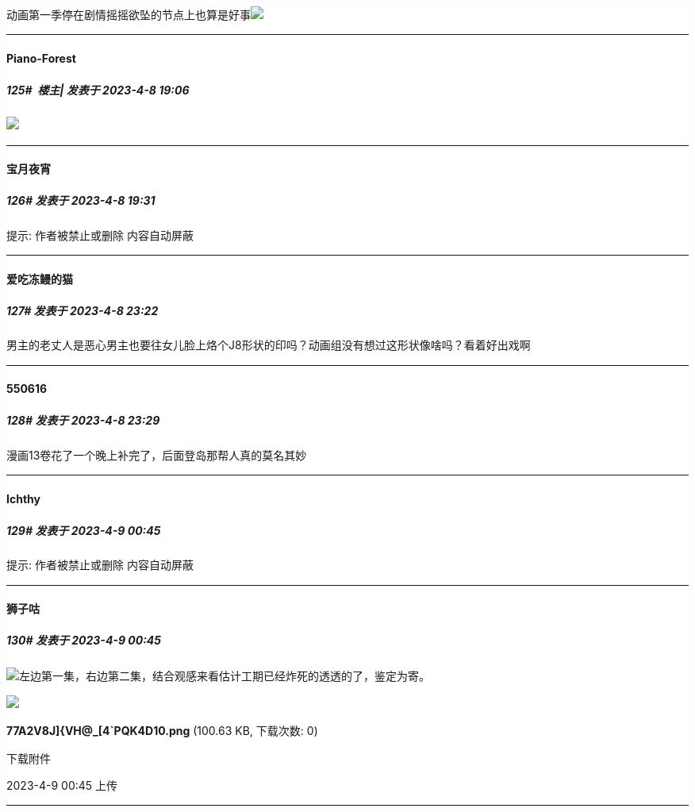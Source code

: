 动画第一季停在剧情摇摇欲坠的节点上也算是好事<img src="https://static.saraba1st.com/image/smiley/face2017/029.png" referrerpolicy="no-referrer">

*****

####  Piano-Forest  
##### 125#         楼主| 发表于 2023-4-8 19:06

<img src="https://p.sda1.dev/10/08054796549c683c1a660c7edb6beba8/20230408_190517.jpg" referrerpolicy="no-referrer">

*****

####  宝月夜宵  
##### 126#       发表于 2023-4-8 19:31

提示: 作者被禁止或删除 内容自动屏蔽

*****

####  爱吃冻鳗的猫  
##### 127#       发表于 2023-4-8 23:22

男主的老丈人是恶心男主也要往女儿脸上烙个J8形状的印吗？动画组没有想过这形状像啥吗？看着好出戏啊

*****

####  550616  
##### 128#       发表于 2023-4-8 23:29

漫画13卷花了一个晚上补完了，后面登岛那帮人真的莫名其妙

*****

####  Ichthy  
##### 129#       发表于 2023-4-9 00:45

提示: 作者被禁止或删除 内容自动屏蔽

*****

####  狮子咕  
##### 130#       发表于 2023-4-9 00:45

<img src="https://static.saraba1st.com/image/smiley/face2017/067.png" referrerpolicy="no-referrer">左边第一集，右边第二集，结合观感来看估计工期已经炸死的透透的了，鉴定为寄。

<img src="https://img.saraba1st.com/forum/202304/09/004521oblt5bxd0tjd71bt.png" referrerpolicy="no-referrer">

<strong>77A2V8J]{VH@_[4`PQK4D10.png</strong> (100.63 KB, 下载次数: 0)

下载附件

2023-4-9 00:45 上传

*****
